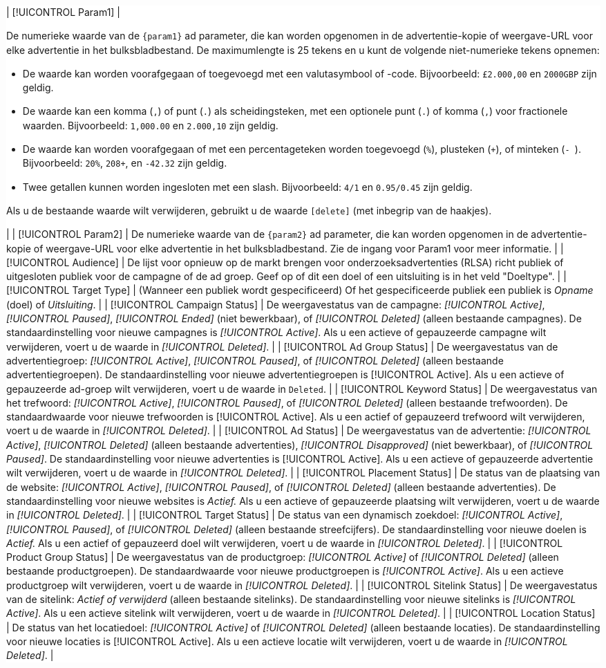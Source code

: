 | [!UICONTROL Param1] | <p>De numerieke waarde van de `{param1}` ad parameter, die kan worden opgenomen in de advertentie-kopie of weergave-URL voor elke advertentie in het bulksbladbestand. De maximumlengte is 25 tekens en u kunt de volgende niet-numerieke tekens opnemen:</p><ul><li><p>De waarde kan worden voorafgegaan of toegevoegd met een valutasymbool of -code. Bijvoorbeeld: `£2.000,00` en `2000GBP` zijn geldig.</p></li><li><p>De waarde kan een komma (`,`) of punt (`.`) als scheidingsteken, met een optionele punt (`.`) of komma (`,`) voor fractionele waarden. Bijvoorbeeld: `1,000.00` en `2.000,10` zijn geldig.</p></li><li><p>De waarde kan worden voorafgegaan of met een percentageteken worden toegevoegd (`%`), plusteken (`+`), of minteken (`- `). Bijvoorbeeld: `20%`, `208+`, en `-42.32` zijn geldig.</p></li><li><p>Twee getallen kunnen worden ingesloten met een slash. Bijvoorbeeld: `4/1` en `0.95/0.45` zijn geldig.</p></li></ul><p>Als u de bestaande waarde wilt verwijderen, gebruikt u de waarde `[delete]` (met inbegrip van de haakjes).</p> |
| [!UICONTROL Param2] | De numerieke waarde van de `{param2}` ad parameter, die kan worden opgenomen in de advertentie-kopie of weergave-URL voor elke advertentie in het bulksbladbestand. Zie de ingang voor Param1 voor meer informatie. |
| [!UICONTROL Audience] | De lijst voor opnieuw op de markt brengen voor onderzoeksadvertenties (RLSA) richt publiek of uitgesloten publiek voor de campagne of de ad groep. Geef op of dit een doel of een uitsluiting is in het veld &quot;Doeltype&quot;. |
| [!UICONTROL Target Type] | (Wanneer een publiek wordt gespecificeerd) Of het gespecificeerde publiek een publiek is <i>Opname</i> (doel) of <i>Uitsluiting</i>. |
| [!UICONTROL Campaign Status] | De weergavestatus van de campagne: <i>[!UICONTROL Active]</i>, <i>[!UICONTROL Paused]</i>, <i>[!UICONTROL Ended]</i> (niet bewerkbaar), of <i>[!UICONTROL Deleted]</i> (alleen bestaande campagnes). De standaardinstelling voor nieuwe campagnes is <i>[!UICONTROL Active]</i>. Als u een actieve of gepauzeerde campagne wilt verwijderen, voert u de waarde in <i>[!UICONTROL Deleted]</i>. |
| [!UICONTROL Ad Group Status] | De weergavestatus van de advertentiegroep: <i>[!UICONTROL Active]</i>, <i>[!UICONTROL Paused]</i>, of <i>[!UICONTROL Deleted]</i> (alleen bestaande advertentiegroepen). De standaardinstelling voor nieuwe advertentiegroepen is [!UICONTROL Active]. Als u een actieve of gepauzeerde ad-groep wilt verwijderen, voert u de waarde in `Deleted`. |
| [!UICONTROL Keyword Status] | De weergavestatus van het trefwoord: <i>[!UICONTROL Active]</i>, <i>[!UICONTROL Paused]</i>, of <i>[!UICONTROL Deleted]</i> (alleen bestaande trefwoorden). De standaardwaarde voor nieuwe trefwoorden is [!UICONTROL Active]. Als u een actief of gepauzeerd trefwoord wilt verwijderen, voert u de waarde in <i>[!UICONTROL Deleted]</i>. |
| [!UICONTROL Ad Status] | De weergavestatus van de advertentie: <i>[!UICONTROL Active]</i>, <i>[!UICONTROL Deleted]</i> (alleen bestaande advertenties), <i>[!UICONTROL Disapproved]</i> (niet bewerkbaar), of <i>[!UICONTROL Paused]</i>. De standaardinstelling voor nieuwe advertenties is [!UICONTROL Active]. Als u een actieve of gepauzeerde advertentie wilt verwijderen, voert u de waarde in <i>[!UICONTROL Deleted]</i>. |
| [!UICONTROL Placement Status] | De status van de plaatsing van de website: <span style="font-style: italic;"><i>[!UICONTROL Active]</i></span>, <span style="font-style: italic;"><i>[!UICONTROL Paused]</i></span>, of <span style="font-style: italic;"><i>[!UICONTROL Deleted]</i></span> (alleen bestaande advertenties). De standaardinstelling voor nieuwe websites is <span style="font-style: italic;"><i>Actief.</i></span> Als u een actieve of gepauzeerde plaatsing wilt verwijderen, voert u de waarde in <span style="font-style: italic;"><i>[!UICONTROL Deleted]</i></span>. |
| [!UICONTROL Target Status] | De status van een dynamisch zoekdoel: <span style="font-style: italic;"><i>[!UICONTROL Active]</i></span>, <span style="font-style: italic;"><i>[!UICONTROL Paused]</i></span>, of <span style="font-style: italic;"><i>[!UICONTROL Deleted]</i></span> (alleen bestaande streefcijfers). De standaardinstelling voor nieuwe doelen is <span style="font-style: italic;"><i>Actief.</i></span> Als u een actief of gepauzeerd doel wilt verwijderen, voert u de waarde in <span style="font-style: italic;"><i>[!UICONTROL Deleted]</i></span>. |
| [!UICONTROL Product Group Status] | De weergavestatus van de productgroep: <span style="font-style: italic;"><i>[!UICONTROL Active]</i></span> <span>of</span> <span style="font-style: italic;"><i>[!UICONTROL Deleted]</i></span> (alleen bestaande productgroepen). De standaardwaarde voor nieuwe productgroepen is <span style="font-style: italic;"><i>[!UICONTROL Active]</i></span>. Als u een actieve productgroep wilt verwijderen, voert u de waarde in <span style="font-style: italic;"><i>[!UICONTROL Deleted]</i></span>. |
| [!UICONTROL Sitelink Status] | De weergavestatus van de sitelink: <span style="font-style: italic;"><i>Actief of verwijderd</i></span> (alleen bestaande sitelinks). De standaardinstelling voor nieuwe sitelinks is <span style="font-style: italic;"><i>[!UICONTROL Active]</i></span>. Als u een actieve sitelink wilt verwijderen, voert u de waarde in <span style="font-style: italic;"><i>[!UICONTROL Deleted]</i></span>. |
| [!UICONTROL Location Status] | De status van het locatiedoel: <i>[!UICONTROL Active]</i> of <i>[!UICONTROL Deleted]</i> (alleen bestaande locaties). De standaardinstelling voor nieuwe locaties is [!UICONTROL Active]. Als u een actieve locatie wilt verwijderen, voert u de waarde in <i>[!UICONTROL Deleted]</i>. |

[^1]: [!DNL Excel] grote getallen worden omgezet in wetenschappelijke notaties (zoals 2.12E+09 voor 2115585666) wanneer het bestand wordt geopend. Als u cijfers in de standaardnotatie wilt weergeven, selecteert u een willekeurige cel in de kolom en klikt u in de formulebalk.